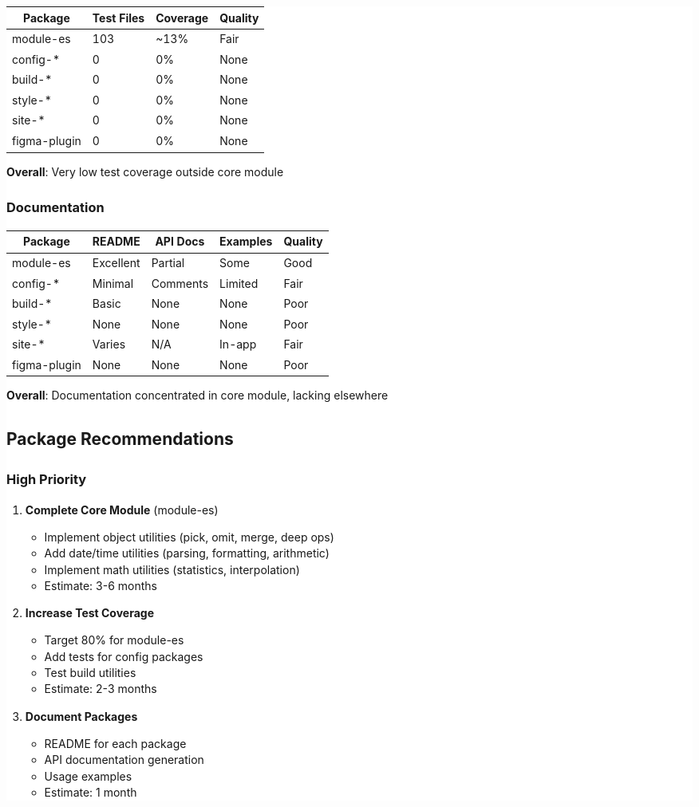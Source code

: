 | Package | Test Files | Coverage | Quality |
|---------|-----------|----------|---------|
| module-es | 103 | ~13% | Fair |
| config-* | 0 | 0% | None |
| build-* | 0 | 0% | None |
| style-* | 0 | 0% | None |
| site-* | 0 | 0% | None |
| figma-plugin | 0 | 0% | None |

**Overall**: Very low test coverage outside core module

### Documentation

| Package | README | API Docs | Examples | Quality |
|---------|--------|----------|----------|---------|
| module-es | Excellent | Partial | Some | Good |
| config-* | Minimal | Comments | Limited | Fair |
| build-* | Basic | None | None | Poor |
| style-* | None | None | None | Poor |
| site-* | Varies | N/A | In-app | Fair |
| figma-plugin | None | None | None | Poor |

**Overall**: Documentation concentrated in core module, lacking elsewhere

## Package Recommendations

### High Priority

1. **Complete Core Module** (module-es)
   - Implement object utilities (pick, omit, merge, deep ops)
   - Add date/time utilities (parsing, formatting, arithmetic)
   - Implement math utilities (statistics, interpolation)
   - Estimate: 3-6 months

2. **Increase Test Coverage**
   - Target 80% for module-es
   - Add tests for config packages
   - Test build utilities
   - Estimate: 2-3 months

3. **Document Packages**
   - README for each package
   - API documentation generation
   - Usage examples
   - Estimate: 1 month
